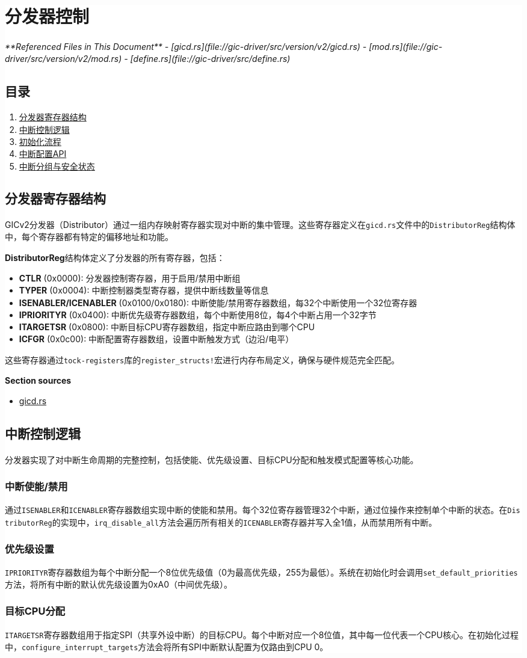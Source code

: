 # 分发器控制

<cite>
**Referenced Files in This Document**  
- [gicd.rs](file://gic-driver/src/version/v2/gicd.rs)
- [mod.rs](file://gic-driver/src/version/v2/mod.rs)
- [define.rs](file://gic-driver/src/define.rs)
</cite>

## 目录
1. [分发器寄存器结构](#分发器寄存器结构)
2. [中断控制逻辑](#中断控制逻辑)
3. [初始化流程](#初始化流程)
4. [中断配置API](#中断配置api)
5. [中断分组与安全状态](#中断分组与安全状态)

## 分发器寄存器结构

GICv2分发器（Distributor）通过一组内存映射寄存器实现对中断的集中管理。这些寄存器定义在`gicd.rs`文件中的`DistributorReg`结构体中，每个寄存器都有特定的偏移地址和功能。

**DistributorReg**结构体定义了分发器的所有寄存器，包括：
- **CTLR** (0x0000): 分发器控制寄存器，用于启用/禁用中断组
- **TYPER** (0x0004): 中断控制器类型寄存器，提供中断线数量等信息
- **ISENABLER/ICENABLER** (0x0100/0x0180): 中断使能/禁用寄存器数组，每32个中断使用一个32位寄存器
- **IPRIORITYR** (0x0400): 中断优先级寄存器数组，每个中断使用8位，每4个中断占用一个32字节
- **ITARGETSR** (0x0800): 中断目标CPU寄存器数组，指定中断应路由到哪个CPU
- **ICFGR** (0x0c00): 中断配置寄存器数组，设置中断触发方式（边沿/电平）

这些寄存器通过`tock-registers`库的`register_structs!`宏进行内存布局定义，确保与硬件规范完全匹配。

**Section sources**
- [gicd.rs](file://gic-driver/src/version/v2/gicd.rs#L0-L199)

## 中断控制逻辑

分发器实现了对中断生命周期的完整控制，包括使能、优先级设置、目标CPU分配和触发模式配置等核心功能。

### 中断使能/禁用
通过`ISENABLER`和`ICENABLER`寄存器数组实现中断的使能和禁用。每个32位寄存器管理32个中断，通过位操作来控制单个中断的状态。在`DistributorReg`的实现中，`irq_disable_all`方法会遍历所有相关的`ICENABLER`寄存器并写入全1值，从而禁用所有中断。

### 优先级设置
`IPRIORITYR`寄存器数组为每个中断分配一个8位优先级值（0为最高优先级，255为最低）。系统在初始化时会调用`set_default_priorities`方法，将所有中断的默认优先级设置为0xA0（中间优先级）。

### 目标CPU分配
`ITARGETSR`寄存器数组用于指定SPI（共享外设中断）的目标CPU。每个中断对应一个8位值，其中每一位代表一个CPU核心。在初始化过程中，`configure_interrupt_targets`方法会将所有SPI中断默认配置为仅路由到CPU 0。
